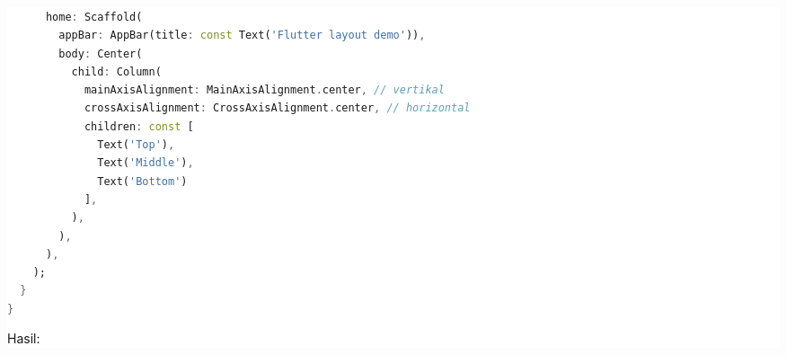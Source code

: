 ```dart
      home: Scaffold(
        appBar: AppBar(title: const Text('Flutter layout demo')),
        body: Center(
          child: Column(
            mainAxisAlignment: MainAxisAlignment.center, // vertikal
            crossAxisAlignment: CrossAxisAlignment.center, // horizontal
            children: const [
              Text('Top'), 
              Text('Middle'), 
              Text('Bottom')
            ],
          ),
        ),
      ),
    );
  }
}
```
Hasil: